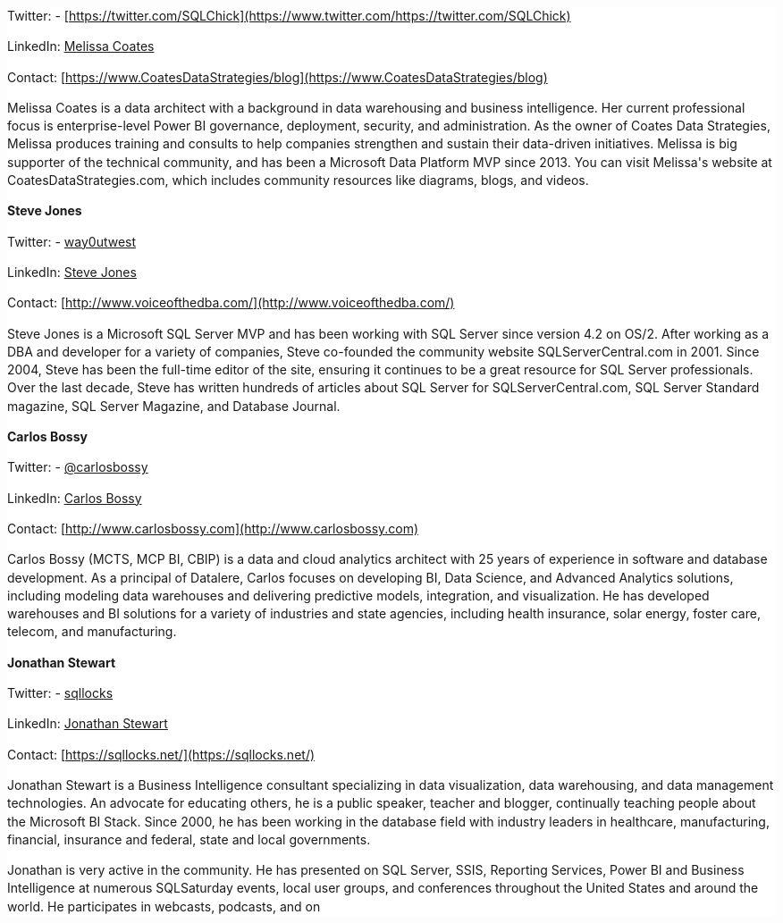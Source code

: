 Twitter:  - [https://twitter.com/SQLChick](https://www.twitter.com/https://twitter.com/SQLChick)
 
LinkedIn: [Melissa Coates](http://www.linkedin.com/in/melissacoatesprofile)
 
Contact: [https://www.CoatesDataStrategies/blog](https://www.CoatesDataStrategies/blog)
 
Melissa Coates is a data architect with a background in data warehousing and business intelligence. Her current professional focus is enterprise-level Power BI governance, deployment, security, and administration. As the owner of Coates Data Strategies, Melissa produces training and consults to help companies strengthen and sustain their data-driven initiatives. Melissa is big supporter of the technical community, and has been a Microsoft Data Platform MVP since 2013. You can visit Melissa's website at CoatesDataStrategies.com, which includes community resources like diagrams, blogs, and videos.
 
**Steve Jones**
 
Twitter:  - [way0utwest](https://www.twitter.com/way0utwest)
 
LinkedIn: [Steve Jones](http://www.linkedin.com/in/way0utwest)
 
Contact: [http://www.voiceofthedba.com/](http://www.voiceofthedba.com/)
 
Steve Jones is a Microsoft SQL Server MVP and has been working with SQL Server since version 4.2 on OS/2. After working as a DBA and developer for a variety of companies, Steve co-founded the community website SQLServerCentral.com in 2001.
Since 2004, Steve has been the full-time editor of the site, ensuring it continues to be a great resource for SQL Server professionals. Over the last decade, Steve has written hundreds of articles about SQL Server for SQLServerCentral.com, SQL Server Standard magazine, SQL Server Magazine, and Database Journal.
 
**Carlos Bossy**
 
Twitter:  - [@carlosbossy](https://www.twitter.com/@carlosbossy)
 
LinkedIn: [Carlos Bossy](http://www.linkedin/in/carlosbossy)
 
Contact: [http://www.carlosbossy.com](http://www.carlosbossy.com)
 
Carlos Bossy (MCTS, MCP BI, CBIP) is a data and cloud analytics architect with 25 years of experience in software and database development. As a principal of Datalere, Carlos focuses on developing BI, Data Science, and Advanced Analytics solutions, including modeling data warehouses and delivering predictive models, integration, and visualization. He has developed warehouses and BI solutions for a variety of industries and state agencies, including health insurance, solar energy, foster care, telecom, and manufacturing.
 
**Jonathan Stewart**
 
Twitter:  - [sqllocks](https://www.twitter.com/sqllocks)
 
LinkedIn: [Jonathan Stewart](https://www.linkedin.com/in/sqllocks/)
 
Contact: [https://sqllocks.net/](https://sqllocks.net/)
 
Jonathan Stewart is a Business Intelligence consultant specializing in data visualization, data warehousing, and data management technologies. An advocate for educating others, he is a public speaker, teacher and blogger, continually teaching people about the Microsoft BI Stack. Since 2000, he has been working in the database field with industry leaders in healthcare, manufacturing, financial, insurance and federal, state and local governments.

Jonathan is very active in the community. He has presented on SQL Server, SSIS, Reporting Services, Power BI and Business Intelligence at numerous SQLSaturday events, local user groups, and conferences throughout the United States and around the world. He participates in webcasts, podcasts, and on
 